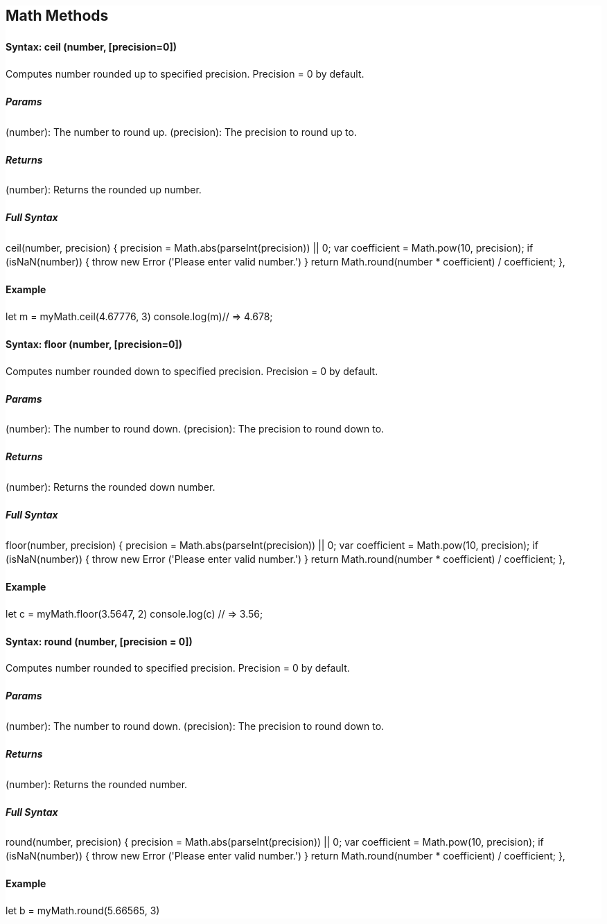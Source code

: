 ## Math Methods
#### Syntax: ceil (number, [precision=0])
 Computes number rounded up to specified precision. Precision = 0 by default.
 ##### Params
 (number): The number to round up.
 (precision): The precision to round up to. 
 ##### Returns
 (number): Returns the rounded up number. 
 ##### Full Syntax
 ceil(number, precision) {
            precision = Math.abs(parseInt(precision)) || 0;
            var coefficient = Math.pow(10, precision);
            if (isNaN(number)) {
                throw new Error ('Please enter valid number.')
            }
            return Math.round(number * coefficient) / coefficient;
        },
#### Example
let m = myMath.ceil(4.67776, 3)
console.log(m)// => 4.678;
#### Syntax: floor (number, [precision=0])
Computes number rounded down to specified precision. Precision = 0 by default. 
 ##### Params
 (number): The number to round down.
 (precision): The precision to round down to. 
 ##### Returns
 (number): Returns the rounded down number. 
 ##### Full Syntax
 floor(number, precision) {
            precision = Math.abs(parseInt(precision)) || 0;
            var coefficient = Math.pow(10, precision);
            if (isNaN(number)) {
                throw new Error ('Please enter valid number.')
            }
            return Math.round(number * coefficient) / coefficient;
        },
#### Example
let c = myMath.floor(3.5647, 2)
console.log(c) //  => 3.56;
 #### Syntax: round (number, [precision = 0])
Computes number rounded to specified precision. Precision = 0 by default. 
 ##### Params
 (number): The number to round down.
 (precision): The precision to round down to. 
 ##### Returns
 (number): Returns the rounded number. 
 ##### Full Syntax
 round(number, precision) {
            precision = Math.abs(parseInt(precision)) || 0;
            var coefficient = Math.pow(10, precision);
            if (isNaN(number)) {
                throw new Error ('Please enter valid number.')
            }
            return Math.round(number * coefficient) / coefficient;
        },
#### Example
let b = myMath.round(5.66565, 3)
